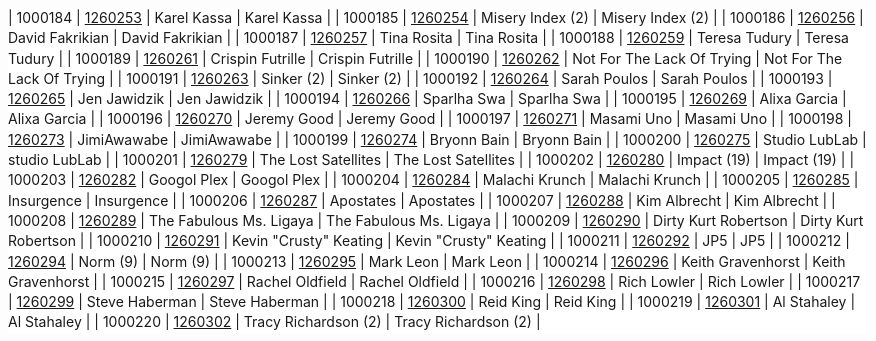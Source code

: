 | 1000184 | [1260253](https://www.discogs.com/artist/1260253) | Karel Kassa | Karel Kassa |
| 1000185 | [1260254](https://www.discogs.com/artist/1260254) | Misery Index (2) | Misery Index (2) |
| 1000186 | [1260256](https://www.discogs.com/artist/1260256) | David Fakrikian | David Fakrikian |
| 1000187 | [1260257](https://www.discogs.com/artist/1260257) | Tina Rosita | Tina Rosita |
| 1000188 | [1260259](https://www.discogs.com/artist/1260259) | Teresa Tudury | Teresa Tudury |
| 1000189 | [1260261](https://www.discogs.com/artist/1260261) | Crispin Futrille | Crispin Futrille |
| 1000190 | [1260262](https://www.discogs.com/artist/1260262) | Not For The Lack Of Trying | Not For The Lack Of Trying |
| 1000191 | [1260263](https://www.discogs.com/artist/1260263) | Sinker (2) | Sinker (2) |
| 1000192 | [1260264](https://www.discogs.com/artist/1260264) | Sarah Poulos | Sarah Poulos |
| 1000193 | [1260265](https://www.discogs.com/artist/1260265) | Jen Jawidzik | Jen Jawidzik |
| 1000194 | [1260266](https://www.discogs.com/artist/1260266) | Sparlha Swa | Sparlha Swa |
| 1000195 | [1260269](https://www.discogs.com/artist/1260269) | Alixa Garcia | Alixa Garcia |
| 1000196 | [1260270](https://www.discogs.com/artist/1260270) | Jeremy Good | Jeremy Good |
| 1000197 | [1260271](https://www.discogs.com/artist/1260271) | Masami Uno | Masami Uno |
| 1000198 | [1260273](https://www.discogs.com/artist/1260273) | JimiAwawabe | JimiAwawabe |
| 1000199 | [1260274](https://www.discogs.com/artist/1260274) | Bryonn Bain | Bryonn Bain |
| 1000200 | [1260275](https://www.discogs.com/artist/1260275) | Studio LubLab | studio LubLab |
| 1000201 | [1260279](https://www.discogs.com/artist/1260279) | The Lost Satellites | The Lost Satellites |
| 1000202 | [1260280](https://www.discogs.com/artist/1260280) | Impact (19) | Impact (19) |
| 1000203 | [1260282](https://www.discogs.com/artist/1260282) | Googol Plex | Googol Plex |
| 1000204 | [1260284](https://www.discogs.com/artist/1260284) | Malachi Krunch | Malachi Krunch |
| 1000205 | [1260285](https://www.discogs.com/artist/1260285) | Insurgence | Insurgence |
| 1000206 | [1260287](https://www.discogs.com/artist/1260287) | Apostates | Apostates |
| 1000207 | [1260288](https://www.discogs.com/artist/1260288) | Kim Albrecht | Kim Albrecht |
| 1000208 | [1260289](https://www.discogs.com/artist/1260289) | The Fabulous Ms. Ligaya | The Fabulous Ms. Ligaya |
| 1000209 | [1260290](https://www.discogs.com/artist/1260290) | Dirty Kurt Robertson | Dirty Kurt Robertson |
| 1000210 | [1260291](https://www.discogs.com/artist/1260291) | Kevin "Crusty" Keating | Kevin "Crusty" Keating |
| 1000211 | [1260292](https://www.discogs.com/artist/1260292) | JP5 | JP5 |
| 1000212 | [1260294](https://www.discogs.com/artist/1260294) | Norm (9) | Norm (9) |
| 1000213 | [1260295](https://www.discogs.com/artist/1260295) | Mark Leon | Mark Leon |
| 1000214 | [1260296](https://www.discogs.com/artist/1260296) | Keith Gravenhorst | Keith Gravenhorst |
| 1000215 | [1260297](https://www.discogs.com/artist/1260297) | Rachel Oldfield | Rachel Oldfield |
| 1000216 | [1260298](https://www.discogs.com/artist/1260298) | Rich Lowler | Rich Lowler |
| 1000217 | [1260299](https://www.discogs.com/artist/1260299) | Steve Haberman | Steve Haberman |
| 1000218 | [1260300](https://www.discogs.com/artist/1260300) | Reid King | Reid King |
| 1000219 | [1260301](https://www.discogs.com/artist/1260301) | Al Stahaley | Al Stahaley |
| 1000220 | [1260302](https://www.discogs.com/artist/1260302) | Tracy Richardson (2) | Tracy Richardson (2) |